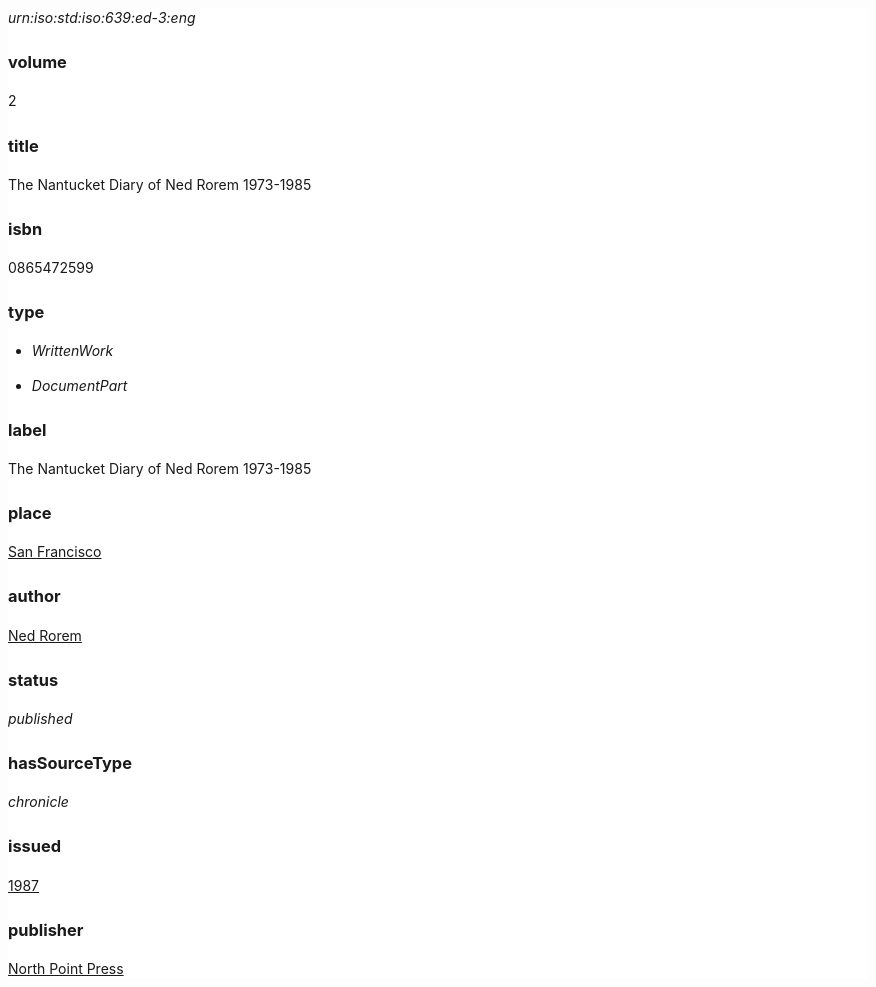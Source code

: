 
*urn:iso:std:iso:639:ed-3:eng*

### volume


2

### title


The Nantucket Diary of Ned Rorem 1973-1985

### isbn


0865472599

### type

 - *WrittenWork*

 - *DocumentPart*

### label


The Nantucket Diary of Ned Rorem 1973-1985

### place


[San Francisco](#San-Francisco)

### author


[Ned Rorem](#Ned-Rorem)

### status


*published*

### hasSourceType


*chronicle*

### issued


[1987](#1987)

### publisher


[North Point Press](#North-Point-Press)
